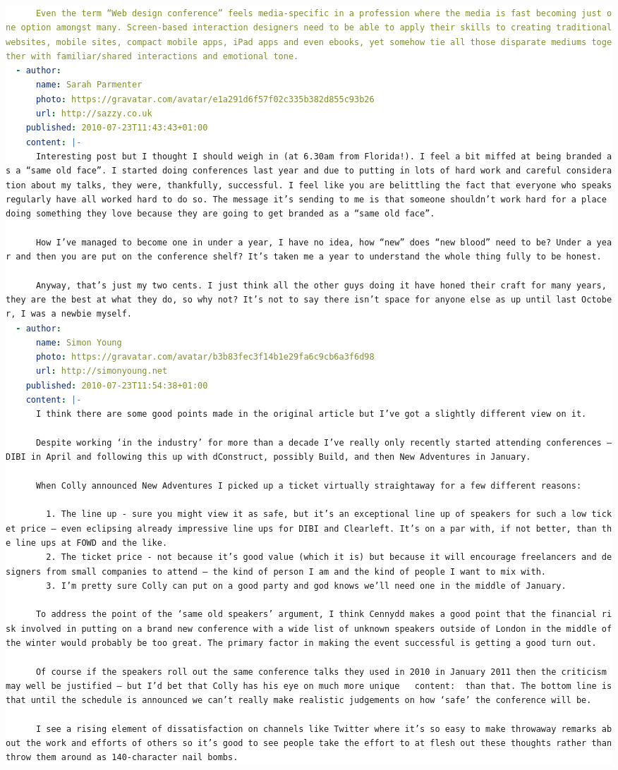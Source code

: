 ```yaml
      Even the term “Web design conference” feels media-specific in a profession where the media is fast becoming just one option amongst many. Screen-based interaction designers need to be able to apply their skills to creating traditional websites, mobile sites, compact mobile apps, iPad apps and even ebooks, yet somehow tie all those disparate mediums together with familiar/shared interactions and emotional tone.
  - author:
      name: Sarah Parmenter
      photo: https://gravatar.com/avatar/e1a291d6f57f02c335b382d855c93b26
      url: http://sazzy.co.uk
    published: 2010-07-23T11:43:43+01:00
    content: |-
      Interesting post but I thought I should weigh in (at 6.30am from Florida!). I feel a bit miffed at being branded as a “same old face”. I started doing conferences last year and due to putting in lots of hard work and careful consideration about my talks, they were, thankfully, successful. I feel like you are belittling the fact that everyone who speaks regularly have all worked hard to do so. The message it’s sending to me is that someone shouldn’t work hard for a place doing something they love because they are going to get branded as a “same old face”.

      How I’ve managed to become one in under a year, I have no idea, how “new” does “new blood” need to be? Under a year and then you are put on the conference shelf? It’s taken me a year to understand the whole thing fully to be honest.

      Anyway, that’s just my two cents. I just think all the other guys doing it have honed their craft for many years, they are the best at what they do, so why not? It’s not to say there isn’t space for anyone else as up until last October, I was a newbie myself.
  - author:
      name: Simon Young
      photo: https://gravatar.com/avatar/b3b83fec3f14b1e29fa6c9cb6a3f6d98
      url: http://simonyoung.net
    published: 2010-07-23T11:54:38+01:00
    content: |-
      I think there are some good points made in the original article but I’ve got a slightly different view on it.

      Despite working ‘in the industry’ for more than a decade I’ve really only recently started attending conferences – DIBI in April and following this up with dConstruct, possibly Build, and then New Adventures in January.

      When Colly announced New Adventures I picked up a ticket virtually straightaway for a few different reasons:

        1. The line up - sure you might view it as safe, but it’s an exceptional line up of speakers for such a low ticket price – even eclipsing already impressive line ups for DIBI and Clearleft. It’s on a par with, if not better, than the line ups at FOWD and the like.
        2. The ticket price - not because it’s good value (which it is) but because it will encourage freelancers and designers from small companies to attend – the kind of person I am and the kind of people I want to mix with.
        3. I’m pretty sure Colly can put on a good party and god knows we’ll need one in the middle of January.

      To address the point of the ‘same old speakers’ argument, I think Cennydd makes a good point that the financial risk involved in putting on a brand new conference with a wide list of unknown speakers outside of London in the middle of the winter would probably be too great. The primary factor in making the event successful is getting a good turn out.

      Of course if the speakers roll out the same conference talks they used in 2010 in January 2011 then the criticism may well be justified – but I’d bet that Colly has his eye on much more unique   content:  than that. The bottom line is that until the schedule is announced we can’t really make realistic judgements on how ‘safe’ the conference will be.

      I see a rising element of dissatisfaction on channels like Twitter where it’s so easy to make throwaway remarks about the work and efforts of others so it’s good to see people take the effort to at flesh out these thoughts rather than throw them around as 140-character nail bombs.
```